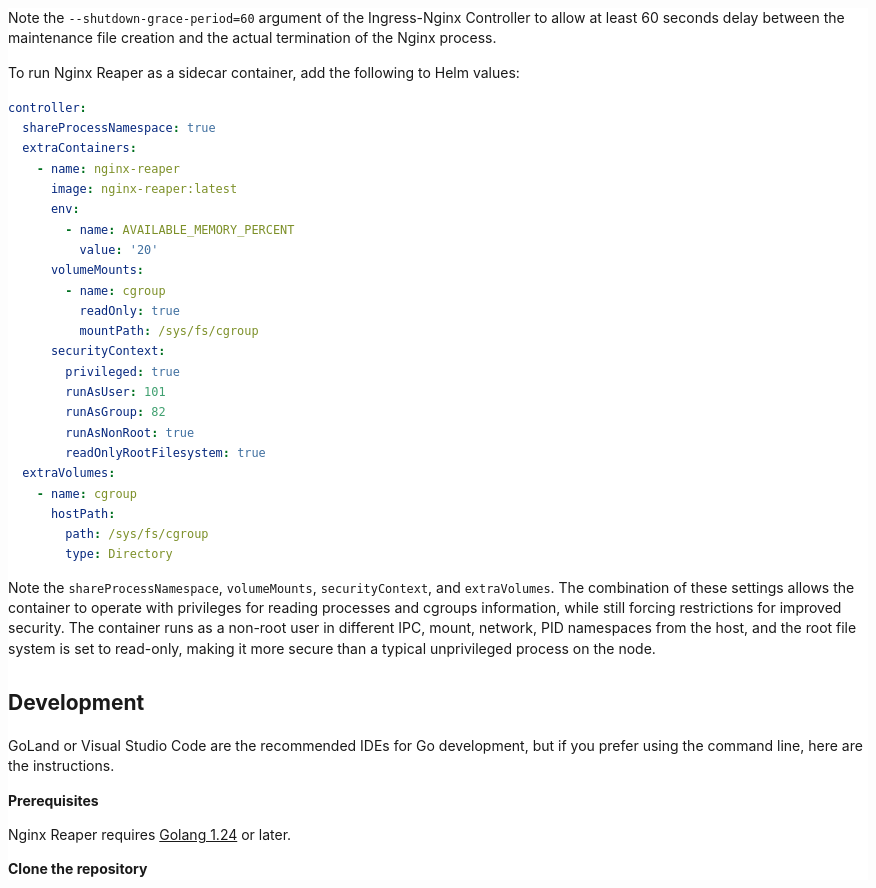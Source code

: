 Note the `--shutdown-grace-period=60` argument of the Ingress-Nginx Controller to allow at least
60 seconds delay between the maintenance file creation and the actual termination of the Nginx process.

To run Nginx Reaper as a sidecar container, add the following to Helm values:

```yaml
controller:
  shareProcessNamespace: true
  extraContainers:
    - name: nginx-reaper
      image: nginx-reaper:latest
      env:
        - name: AVAILABLE_MEMORY_PERCENT
          value: '20'
      volumeMounts:
        - name: cgroup
          readOnly: true
          mountPath: /sys/fs/cgroup
      securityContext:
        privileged: true
        runAsUser: 101
        runAsGroup: 82
        runAsNonRoot: true
        readOnlyRootFilesystem: true
  extraVolumes:
    - name: cgroup
      hostPath:
        path: /sys/fs/cgroup
        type: Directory
```

Note the `shareProcessNamespace`, `volumeMounts`, `securityContext`, and `extraVolumes`. The combination of
these settings allows the container to operate with privileges for reading processes and cgroups information,
while still forcing restrictions for improved security. The container runs as a non-root user in different
IPC, mount, network, PID namespaces from the host, and the root file system is set to read-only, making it
more secure than a typical unprivileged process on the node.

## Development

GoLand or Visual Studio Code are the recommended IDEs for Go development, but if you prefer using the command line,
here are the instructions.

**Prerequisites**

Nginx Reaper requires [Golang 1.24](https://go.dev/dl/) or later.

**Clone the repository**
